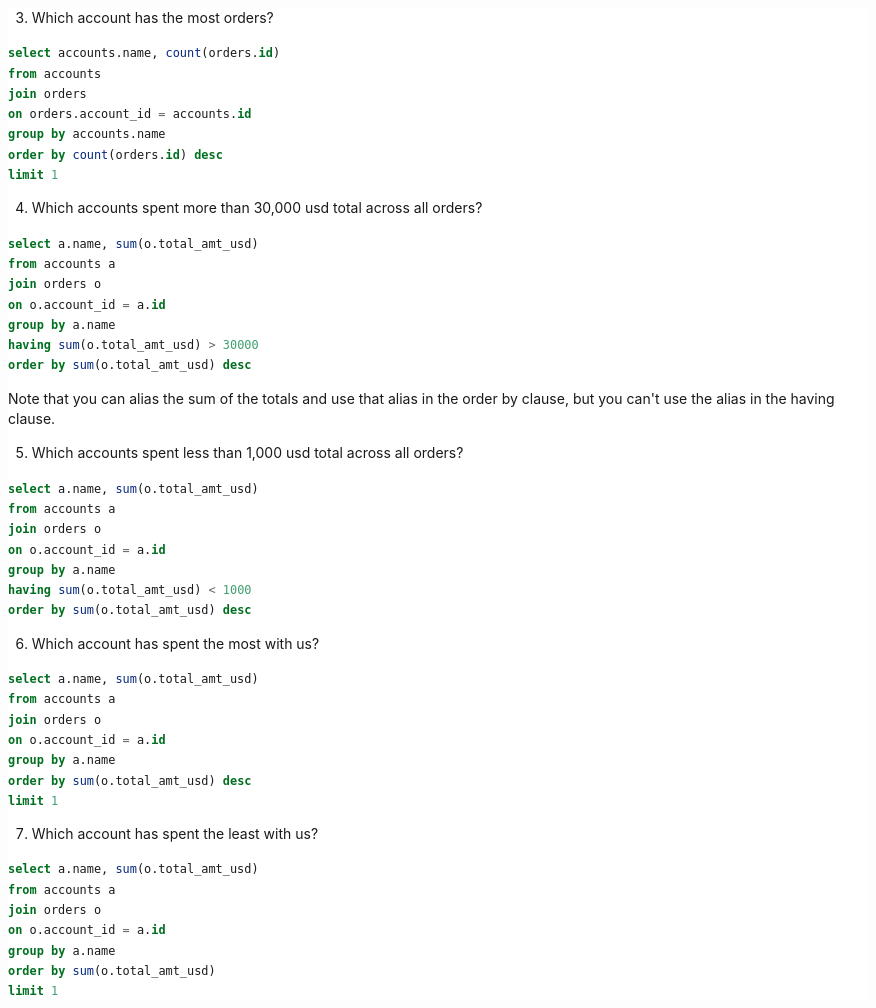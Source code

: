 3. Which account has the most orders?
```sql
select accounts.name, count(orders.id)
from accounts
join orders 
on orders.account_id = accounts.id
group by accounts.name
order by count(orders.id) desc
limit 1
```

4. Which accounts spent more than 30,000 usd total across all orders?
```sql
select a.name, sum(o.total_amt_usd)
from accounts a
join orders o
on o.account_id = a.id
group by a.name
having sum(o.total_amt_usd) > 30000
order by sum(o.total_amt_usd) desc
```
Note that you can alias the sum of the totals and use that alias in the order by clause, but you can't use the alias in the having clause.

5. Which accounts spent less than 1,000 usd total across all orders?
```sql
select a.name, sum(o.total_amt_usd)
from accounts a
join orders o
on o.account_id = a.id
group by a.name
having sum(o.total_amt_usd) < 1000
order by sum(o.total_amt_usd) desc
```

6. Which account has spent the most with us?
```sql
select a.name, sum(o.total_amt_usd)
from accounts a
join orders o
on o.account_id = a.id
group by a.name
order by sum(o.total_amt_usd) desc
limit 1
```

7. Which account has spent the least with us?
```sql
select a.name, sum(o.total_amt_usd)
from accounts a
join orders o
on o.account_id = a.id
group by a.name
order by sum(o.total_amt_usd)
limit 1
```
